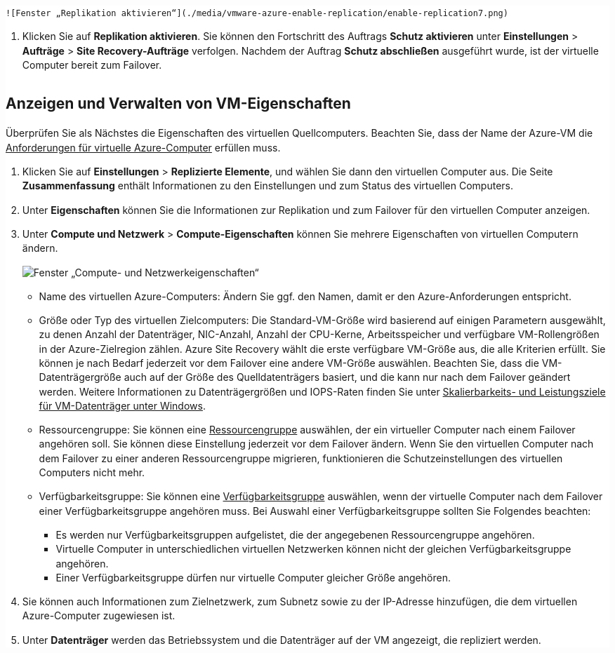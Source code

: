     ![Fenster „Replikation aktivieren“](./media/vmware-azure-enable-replication/enable-replication7.png)
    
1. Klicken Sie auf **Replikation aktivieren**. Sie können den Fortschritt des Auftrags **Schutz aktivieren** unter **Einstellungen** > **Aufträge** > **Site Recovery-Aufträge** verfolgen. Nachdem der Auftrag **Schutz abschließen** ausgeführt wurde, ist der virtuelle Computer bereit zum Failover.

## <a name="view-and-manage-vm-properties"></a>Anzeigen und Verwalten von VM-Eigenschaften

Überprüfen Sie als Nächstes die Eigenschaften des virtuellen Quellcomputers. Beachten Sie, dass der Name der Azure-VM die [Anforderungen für virtuelle Azure-Computer](vmware-physical-azure-support-matrix.md#replicated-machines) erfüllen muss.

1. Klicken Sie auf **Einstellungen** > **Replizierte Elemente**, und wählen Sie dann den virtuellen Computer aus. Die Seite **Zusammenfassung** enthält Informationen zu den Einstellungen und zum Status des virtuellen Computers.
1. Unter **Eigenschaften** können Sie die Informationen zur Replikation und zum Failover für den virtuellen Computer anzeigen.
1. Unter **Compute und Netzwerk** > **Compute-Eigenschaften** können Sie mehrere Eigenschaften von virtuellen Computern ändern. 

    ![Fenster „Compute- und Netzwerkeigenschaften“](./media/vmware-azure-enable-replication/vmproperties.png)

    * Name des virtuellen Azure-Computers: Ändern Sie ggf. den Namen, damit er den Azure-Anforderungen entspricht.
    * Größe oder Typ des virtuellen Zielcomputers: Die Standard-VM-Größe wird basierend auf einigen Parametern ausgewählt, zu denen Anzahl der Datenträger, NIC-Anzahl, Anzahl der CPU-Kerne, Arbeitsspeicher und verfügbare VM-Rollengrößen in der Azure-Zielregion zählen. Azure Site Recovery wählt die erste verfügbare VM-Größe aus, die alle Kriterien erfüllt. Sie können je nach Bedarf jederzeit vor dem Failover eine andere VM-Größe auswählen. Beachten Sie, dass die VM-Datenträgergröße auch auf der Größe des Quelldatenträgers basiert, und die kann nur nach dem Failover geändert werden. Weitere Informationen zu Datenträgergrößen und IOPS-Raten finden Sie unter [Skalierbarkeits- und Leistungsziele für VM-Datenträger unter Windows](../virtual-machines/windows/disk-scalability-targets.md).

    *  Ressourcengruppe: Sie können eine [Ressourcengruppe](https://docs.microsoft.com/azure/virtual-machines/windows/infrastructure-resource-groups-guidelines) auswählen, der ein virtueller Computer nach einem Failover angehören soll. Sie können diese Einstellung jederzeit vor dem Failover ändern. Wenn Sie den virtuellen Computer nach dem Failover zu einer anderen Ressourcengruppe migrieren, funktionieren die Schutzeinstellungen des virtuellen Computers nicht mehr.
    * Verfügbarkeitsgruppe: Sie können eine [Verfügbarkeitsgruppe](https://docs.microsoft.com/azure/virtual-machines/windows/infrastructure-availability-sets-guidelines) auswählen, wenn der virtuelle Computer nach dem Failover einer Verfügbarkeitsgruppe angehören muss. Bei Auswahl einer Verfügbarkeitsgruppe sollten Sie Folgendes beachten:

        * Es werden nur Verfügbarkeitsgruppen aufgelistet, die der angegebenen Ressourcengruppe angehören.  
        * Virtuelle Computer in unterschiedlichen virtuellen Netzwerken können nicht der gleichen Verfügbarkeitsgruppe angehören.
        * Einer Verfügbarkeitsgruppe dürfen nur virtuelle Computer gleicher Größe angehören.
1. Sie können auch Informationen zum Zielnetzwerk, zum Subnetz sowie zu der IP-Adresse hinzufügen, die dem virtuellen Azure-Computer zugewiesen ist.
2. Unter **Datenträger** werden das Betriebssystem und die Datenträger auf der VM angezeigt, die repliziert werden.
